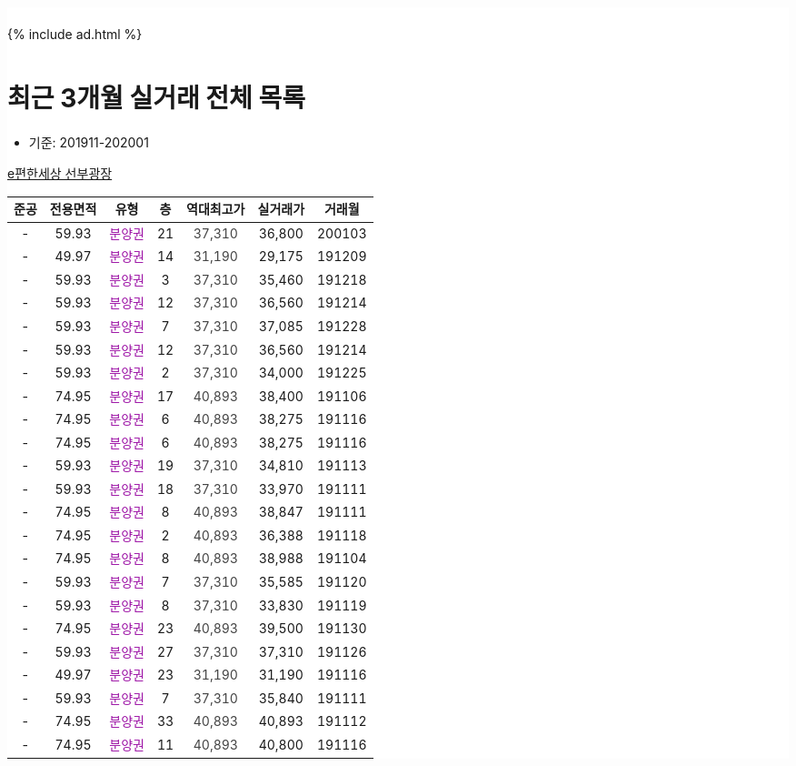 
<br>
{% include ad.html %}
<br>

# 최근 3개월 실거래 전체 목록
* 기준: 201911-202001


[e편한세상 선부광장](https://search.naver.com/search.naver?query=%EA%B2%BD%EA%B8%B0%EB%8F%84+%EC%95%88%EC%82%B0%EC%8B%9C+%EB%8B%A8%EC%9B%90%EA%B5%AC+%EC%84%A0%EB%B6%80%EB%8F%99+e%ED%8E%B8%ED%95%9C%EC%84%B8%EC%83%81+%EC%84%A0%EB%B6%80%EA%B4%91%EC%9E%A5)

|준공|전용면적|유형|층|역대최고가|실거래가|거래월|
|:---:|:---:|:---:|:---:|:---:|:---:|:---:|
|-|59.93|<span style="color:#9C11A5">분양권</span>|21|<span style="color:#444444">37,310</span>|36,800|200103|
|-|49.97|<span style="color:#9C11A5">분양권</span>|14|<span style="color:#444444">31,190</span>|29,175|191209|
|-|59.93|<span style="color:#9C11A5">분양권</span>|3|<span style="color:#444444">37,310</span>|35,460|191218|
|-|59.93|<span style="color:#9C11A5">분양권</span>|12|<span style="color:#444444">37,310</span>|36,560|191214|
|-|59.93|<span style="color:#9C11A5">분양권</span>|7|<span style="color:#444444">37,310</span>|37,085|191228|
|-|59.93|<span style="color:#9C11A5">분양권</span>|12|<span style="color:#444444">37,310</span>|36,560|191214|
|-|59.93|<span style="color:#9C11A5">분양권</span>|2|<span style="color:#444444">37,310</span>|34,000|191225|
|-|74.95|<span style="color:#9C11A5">분양권</span>|17|<span style="color:#444444">40,893</span>|38,400|191106|
|-|74.95|<span style="color:#9C11A5">분양권</span>|6|<span style="color:#444444">40,893</span>|38,275|191116|
|-|74.95|<span style="color:#9C11A5">분양권</span>|6|<span style="color:#444444">40,893</span>|38,275|191116|
|-|59.93|<span style="color:#9C11A5">분양권</span>|19|<span style="color:#444444">37,310</span>|34,810|191113|
|-|59.93|<span style="color:#9C11A5">분양권</span>|18|<span style="color:#444444">37,310</span>|33,970|191111|
|-|74.95|<span style="color:#9C11A5">분양권</span>|8|<span style="color:#444444">40,893</span>|38,847|191111|
|-|74.95|<span style="color:#9C11A5">분양권</span>|2|<span style="color:#444444">40,893</span>|36,388|191118|
|-|74.95|<span style="color:#9C11A5">분양권</span>|8|<span style="color:#444444">40,893</span>|38,988|191104|
|-|59.93|<span style="color:#9C11A5">분양권</span>|7|<span style="color:#444444">37,310</span>|35,585|191120|
|-|59.93|<span style="color:#9C11A5">분양권</span>|8|<span style="color:#444444">37,310</span>|33,830|191119|
|-|74.95|<span style="color:#9C11A5">분양권</span>|23|<span style="color:#444444">40,893</span>|39,500|191130|
|-|59.93|<span style="color:#9C11A5">분양권</span>|27|<span style="color:#444444">37,310</span>|37,310|191126|
|-|49.97|<span style="color:#9C11A5">분양권</span>|23|<span style="color:#444444">31,190</span>|31,190|191116|
|-|59.93|<span style="color:#9C11A5">분양권</span>|7|<span style="color:#444444">37,310</span>|35,840|191111|
|-|74.95|<span style="color:#9C11A5">분양권</span>|33|<span style="color:#444444">40,893</span>|40,893|191112|
|-|74.95|<span style="color:#9C11A5">분양권</span>|11|<span style="color:#444444">40,893</span>|40,800|191116|

